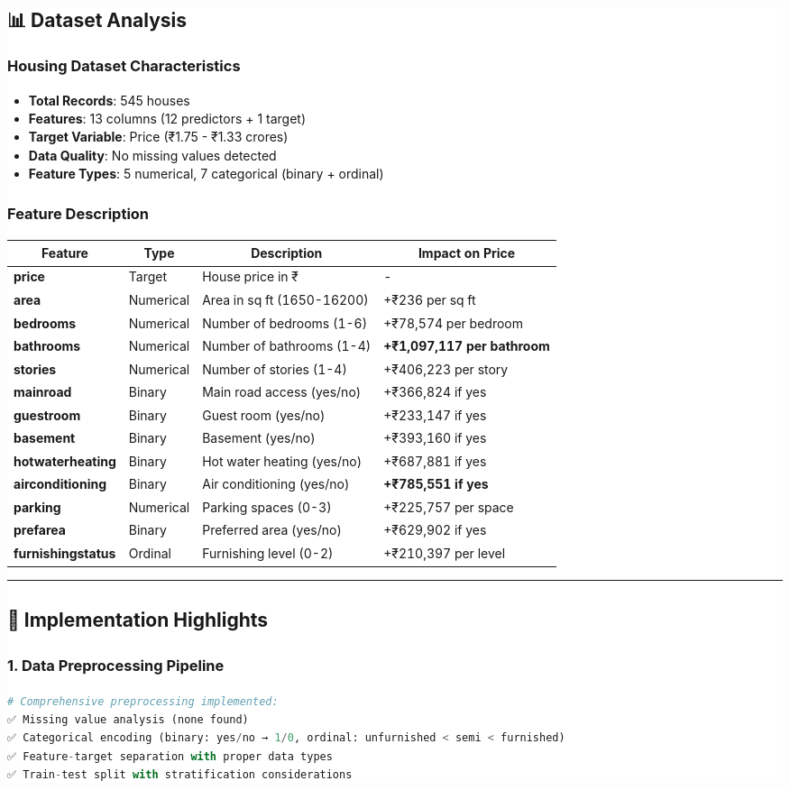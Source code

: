 
## 📊 Dataset Analysis

### Housing Dataset Characteristics
- **Total Records**: 545 houses
- **Features**: 13 columns (12 predictors + 1 target)
- **Target Variable**: Price (₹1.75 - ₹1.33 crores)
- **Data Quality**: No missing values detected
- **Feature Types**: 5 numerical, 7 categorical (binary + ordinal)

### Feature Description

| Feature | Type | Description | Impact on Price |
|---------|------|-------------|-----------------|
| **price** | Target | House price in ₹ | - |
| **area** | Numerical | Area in sq ft (1650-16200) | +₹236 per sq ft |
| **bedrooms** | Numerical | Number of bedrooms (1-6) | +₹78,574 per bedroom |
| **bathrooms** | Numerical | Number of bathrooms (1-4) | **+₹1,097,117 per bathroom** |
| **stories** | Numerical | Number of stories (1-4) | +₹406,223 per story |  
| **mainroad** | Binary | Main road access (yes/no) | +₹366,824 if yes |
| **guestroom** | Binary | Guest room (yes/no) | +₹233,147 if yes |
| **basement** | Binary | Basement (yes/no) | +₹393,160 if yes |
| **hotwaterheating** | Binary | Hot water heating (yes/no) | +₹687,881 if yes |
| **airconditioning** | Binary | Air conditioning (yes/no) | **+₹785,551 if yes** |
| **parking** | Numerical | Parking spaces (0-3) | +₹225,757 per space |
| **prefarea** | Binary | Preferred area (yes/no) | +₹629,902 if yes |
| **furnishingstatus** | Ordinal | Furnishing level (0-2) | +₹210,397 per level |

---

## 🚀 Implementation Highlights

### 1. Data Preprocessing Pipeline

```python
# Comprehensive preprocessing implemented:
✅ Missing value analysis (none found)
✅ Categorical encoding (binary: yes/no → 1/0, ordinal: unfurnished < semi < furnished)
✅ Feature-target separation with proper data types
✅ Train-test split with stratification considerations
```
